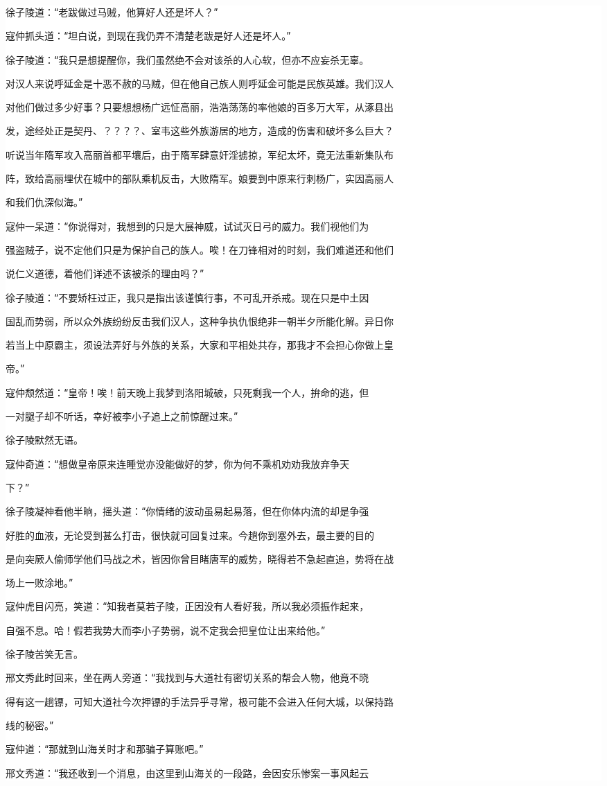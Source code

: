 徐子陵道：“老跋做过马贼，他算好人还是坏人？”

寇仲抓头道：“坦白说，到现在我仍弄不清楚老跋是好人还是坏人。”

徐子陵道：“我只是想提醒你，我们虽然绝不会对该杀的人心软，但亦不应妄杀无辜。

对汉人来说呼延金是十恶不赦的马贼，但在他自己族人则呼延金可能是民族英雄。我们汉人

对他们做过多少好事？只要想想杨广远怔高丽，浩浩荡荡的率他娘的百多万大军，从涿县出

发，途经处正是契丹、？？？？、室韦这些外族游居的地方，造成的伤害和破坏多么巨大？

听说当年隋军攻入高丽首都平壤后，由于隋军肆意奸淫掳掠，军纪太坏，竟无法重新集队布

阵，致给高丽埋伏在城中的部队乘机反击，大败隋军。娘要到中原来行刺杨广，实因高丽人

和我们仇深似海。”

寇仲一呆道：“你说得对，我想到的只是大展神威，试试灭日弓的威力。我们视他们为

强盗贼子，说不定他们只是为保护自己的族人。唉！在刀锋相对的时刻，我们难道还和他们

说仁义道德，着他们详述不该被杀的理由吗？”

徐子陵道：“不要矫枉过正，我只是指出该谨慎行事，不可乱开杀戒。现在只是中土因

国乱而势弱，所以众外族纷纷反击我们汉人，这种争执仇恨绝非一朝半夕所能化解。异日你

若当上中原霸主，须设法弄好与外族的关系，大家和平相处共存，那我才不会担心你做上皇

帝。”

寇仲颓然道：“皇帝！唉！前天晚上我梦到洛阳城破，只死剩我一个人，拚命的逃，但

一对腿子却不听话，幸好被李小子追上之前惊醒过来。”

徐子陵默然无语。

寇仲奇道：“想做皇帝原来连睡觉亦没能做好的梦，你为何不乘机劝劝我放弃争天

下？”

徐子陵凝神看他半晌，摇头道：“你情绪的波动虽易起易落，但在你体内流的却是争强

好胜的血液，无论受到甚么打击，很快就可回复过来。今趟你到塞外去，最主要的目的

是向突厥人偷师学他们马战之术，皆因你曾目睹唐军的威势，晓得若不急起直追，势将在战

场上一败涂地。”

寇仲虎目闪亮，笑道：“知我者莫若子陵，正因没有人看好我，所以我必须振作起来，

自强不息。哈！假若我势大而李小子势弱，说不定我会把皇位让出来给他。”

徐子陵苦笑无言。

邢文秀此时回来，坐在两人旁道：“我找到与大道社有密切关系的帮会人物，他竟不晓

得有这一趟镖，可知大道社今次押镖的手法异乎寻常，极可能不会进入任何大城，以保持路

线的秘密。”

寇仲道：“那就到山海关时才和那骗子算账吧。”

邢文秀道：“我还收到一个消息，由这里到山海关的一段路，会因安乐惨案一事风起云
